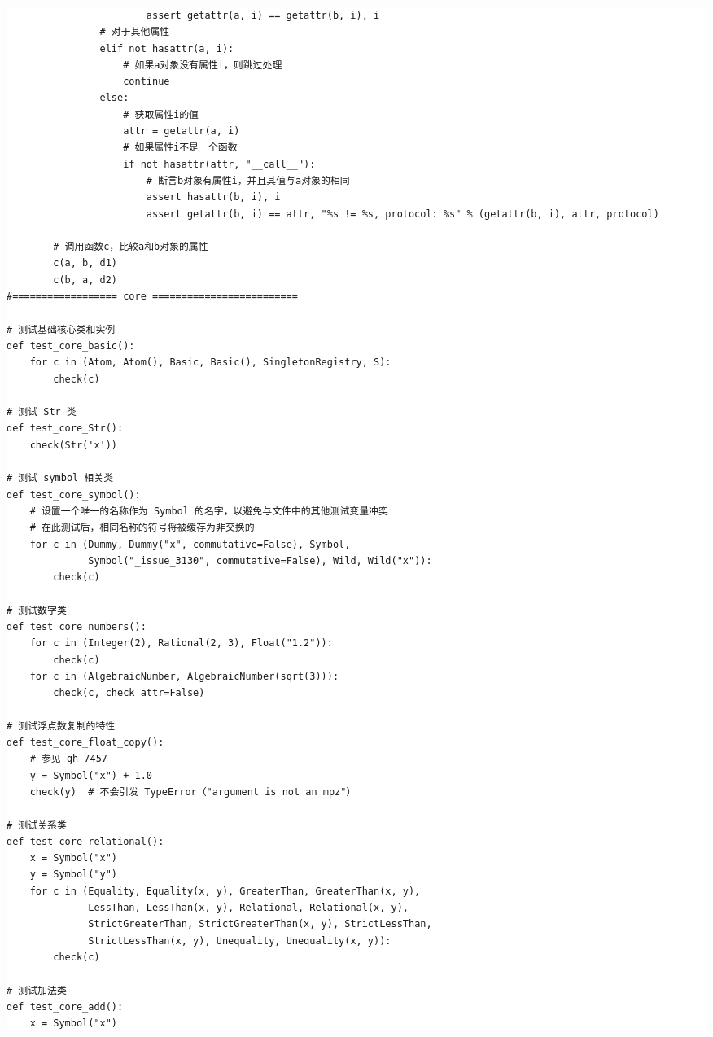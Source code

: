 ```
                        assert getattr(a, i) == getattr(b, i), i
                # 对于其他属性
                elif not hasattr(a, i):
                    # 如果a对象没有属性i，则跳过处理
                    continue
                else:
                    # 获取属性i的值
                    attr = getattr(a, i)
                    # 如果属性i不是一个函数
                    if not hasattr(attr, "__call__"):
                        # 断言b对象有属性i，并且其值与a对象的相同
                        assert hasattr(b, i), i
                        assert getattr(b, i) == attr, "%s != %s, protocol: %s" % (getattr(b, i), attr, protocol)

        # 调用函数c，比较a和b对象的属性
        c(a, b, d1)
        c(b, a, d2)
#================== core =========================

# 测试基础核心类和实例
def test_core_basic():
    for c in (Atom, Atom(), Basic, Basic(), SingletonRegistry, S):
        check(c)

# 测试 Str 类
def test_core_Str():
    check(Str('x'))

# 测试 symbol 相关类
def test_core_symbol():
    # 设置一个唯一的名称作为 Symbol 的名字，以避免与文件中的其他测试变量冲突
    # 在此测试后，相同名称的符号将被缓存为非交换的
    for c in (Dummy, Dummy("x", commutative=False), Symbol,
              Symbol("_issue_3130", commutative=False), Wild, Wild("x")):
        check(c)

# 测试数字类
def test_core_numbers():
    for c in (Integer(2), Rational(2, 3), Float("1.2")):
        check(c)
    for c in (AlgebraicNumber, AlgebraicNumber(sqrt(3))):
        check(c, check_attr=False)

# 测试浮点数复制的特性
def test_core_float_copy():
    # 参见 gh-7457
    y = Symbol("x") + 1.0
    check(y)  # 不会引发 TypeError（"argument is not an mpz"）

# 测试关系类
def test_core_relational():
    x = Symbol("x")
    y = Symbol("y")
    for c in (Equality, Equality(x, y), GreaterThan, GreaterThan(x, y),
              LessThan, LessThan(x, y), Relational, Relational(x, y),
              StrictGreaterThan, StrictGreaterThan(x, y), StrictLessThan,
              StrictLessThan(x, y), Unequality, Unequality(x, y)):
        check(c)

# 测试加法类
def test_core_add():
    x = Symbol("x")
```